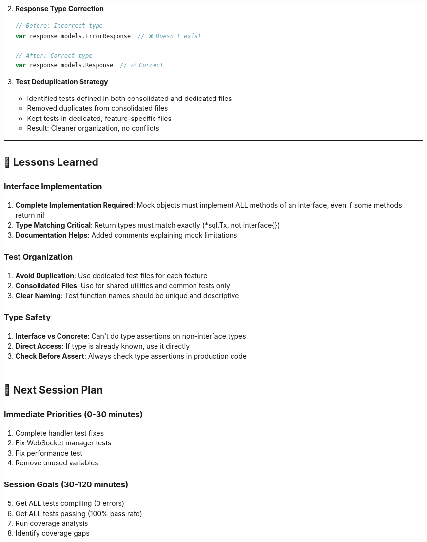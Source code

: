 2. **Response Type Correction**
   ```go
   // Before: Incorrect type
   var response models.ErrorResponse  // ❌ Doesn't exist

   // After: Correct type
   var response models.Response  // ✅ Correct
   ```

3. **Test Deduplication Strategy**
   - Identified tests defined in both consolidated and dedicated files
   - Removed duplicates from consolidated files
   - Kept tests in dedicated, feature-specific files
   - Result: Cleaner organization, no conflicts

---

## 📝 Lessons Learned

### Interface Implementation
1. **Complete Implementation Required**: Mock objects must implement ALL methods of an interface, even if some methods return nil
2. **Type Matching Critical**: Return types must match exactly (*sql.Tx, not interface{})
3. **Documentation Helps**: Added comments explaining mock limitations

### Test Organization
1. **Avoid Duplication**: Use dedicated test files for each feature
2. **Consolidated Files**: Use for shared utilities and common tests only
3. **Clear Naming**: Test function names should be unique and descriptive

### Type Safety
1. **Interface vs Concrete**: Can't do type assertions on non-interface types
2. **Direct Access**: If type is already known, use it directly
3. **Check Before Assert**: Always check type assertions in production code

---

## 🎯 Next Session Plan

### Immediate Priorities (0-30 minutes)
1. Complete handler test fixes
2. Fix WebSocket manager tests
3. Fix performance test
4. Remove unused variables

### Session Goals (30-120 minutes)
5. Get ALL tests compiling (0 errors)
6. Get ALL tests passing (100% pass rate)
7. Run coverage analysis
8. Identify coverage gaps
